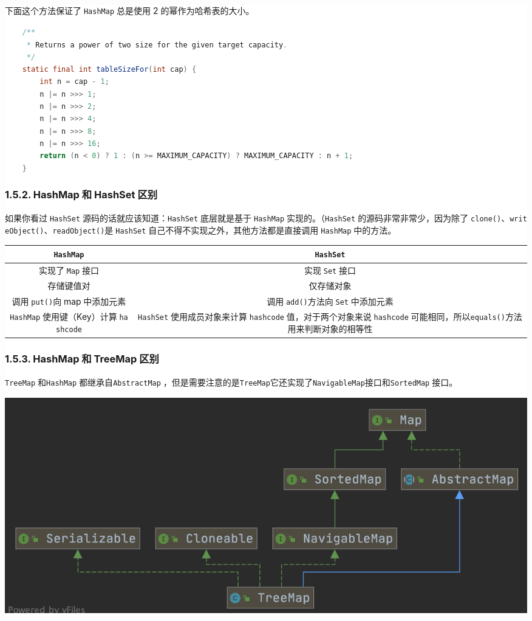 下面这个方法保证了 `HashMap` 总是使用 2 的幂作为哈希表的大小。

```java
    /**
     * Returns a power of two size for the given target capacity.
     */
    static final int tableSizeFor(int cap) {
        int n = cap - 1;
        n |= n >>> 1;
        n |= n >>> 2;
        n |= n >>> 4;
        n |= n >>> 8;
        n |= n >>> 16;
        return (n < 0) ? 1 : (n >= MAXIMUM_CAPACITY) ? MAXIMUM_CAPACITY : n + 1;
    }
```

### 1.5.2. HashMap 和 HashSet 区别

如果你看过 `HashSet` 源码的话就应该知道：`HashSet` 底层就是基于 `HashMap` 实现的。（`HashSet` 的源码非常非常少，因为除了 `clone()`、`writeObject()`、`readObject()`是 `HashSet` 自己不得不实现之外，其他方法都是直接调用 `HashMap` 中的方法。

|               `HashMap`                |                          `HashSet`                           |
| :------------------------------------: | :----------------------------------------------------------: |
|           实现了 `Map` 接口            |                       实现 `Set` 接口                        |
|               存储键值对               |                          仅存储对象                          |
|     调用 `put()`向 map 中添加元素      |             调用 `add()`方法向 `Set` 中添加元素              |
| `HashMap` 使用键（Key）计算 `hashcode` | `HashSet` 使用成员对象来计算 `hashcode` 值，对于两个对象来说 `hashcode` 可能相同，所以`equals()`方法用来判断对象的相等性 |

### 1.5.3. HashMap 和 TreeMap 区别

`TreeMap` 和`HashMap` 都继承自`AbstractMap` ，但是需要注意的是`TreeMap`它还实现了`NavigableMap`接口和`SortedMap` 接口。

![](./images/TreeMap继承结构.png)
